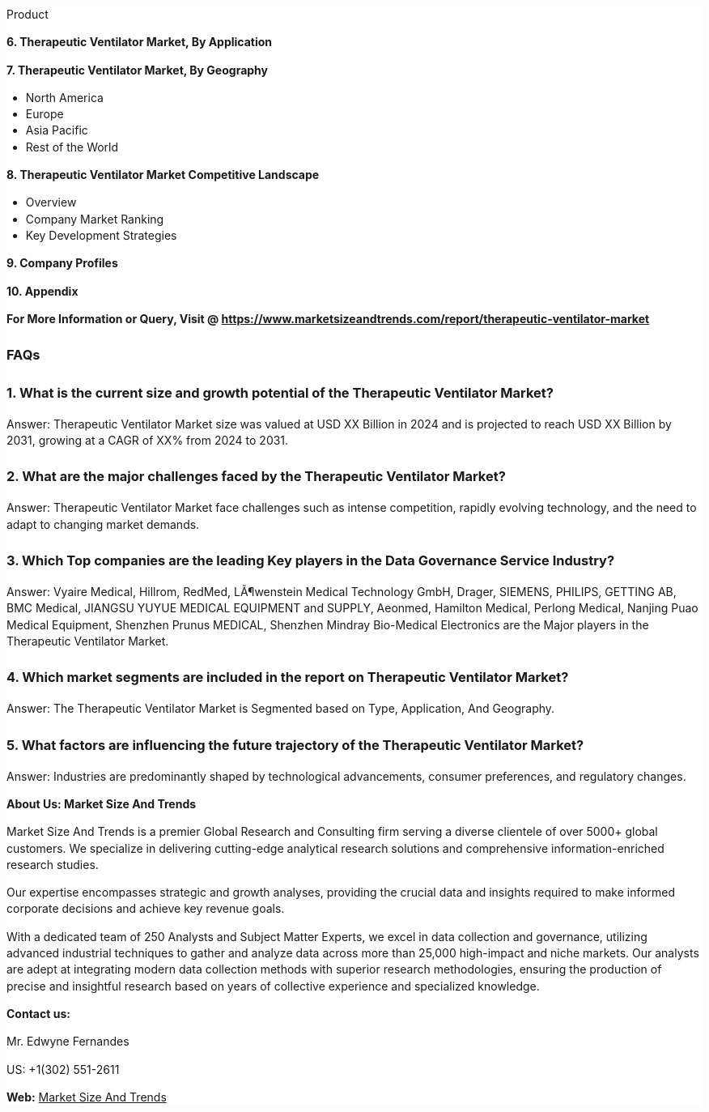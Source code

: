 Product</span></strong></p></div><div class="" data-test-id=""><p><strong><span class="">6. Therapeutic Ventilator Market, By Application</span></strong></p></div><div class="" data-test-id=""><p><strong><span class="">7. Therapeutic Ventilator Market, By Geography</span></strong></p></div><div class="" data-test-id=""><ul><li><span class="">North America</span></li><li><span class="">Europe</span></li><li><span class="">Asia Pacific</span></li><li><span class="">Rest of the World</span></li></ul></div><div class="" data-test-id=""><p><strong><span class="">8. Therapeutic Ventilator Market Competitive Landscape</span></strong></p></div><div class="" data-test-id=""><ul><li><span class="">Overview</span></li><li><span class="">Company Market Ranking</span></li><li><span class="">Key Development Strategies</span></li></ul></div><div class="" data-test-id=""><p><strong><span class="">9. Company Profiles</span></strong></p></div><div class="" data-test-id=""><p><strong><span class="">10. Appendix</span></strong></p></div><div class="" data-test-id=""><p><strong><span class="">For More Information or Query, Visit @ <a href="https://www.marketsizeandtrends.com/report/therapeutic-ventilator-market" target="_blank">https://www.marketsizeandtrends.com/report/therapeutic-ventilator-market</a></span></strong></p></div><div class="" data-test-id=""><div class="article-main__content" data-test-id="publishing-text-block"><h3><strong><span class="">FAQs</span></strong></h3></div><div class="article-main__content" data-test-id="publishing-text-block"><h3><span class="">1. What is the current size and growth potential of the Therapeutic Ventilator Market?</span></h3></div><div class="article-main__content" data-test-id="publishing-text-block"><p><span class="font-[700]">Answer</span><span class="">: Therapeutic Ventilator Market size was valued at USD XX Billion in 2024 and is projected to reach USD XX Billion by 2031, growing at a CAGR of XX% from 2024 to 2031.</span></p></div><div class="article-main__content" data-test-id="publishing-text-block"><h3><span class="">2. What are the major challenges faced by the Therapeutic Ventilator Market?</span></h3></div><div class="article-main__content" data-test-id="publishing-text-block"><p><span class="font-[700]">Answer</span><span class="">: Therapeutic Ventilator Market face challenges such as intense competition, rapidly evolving technology, and the need to adapt to changing market demands.</span></p></div><div class="article-main__content" data-test-id="publishing-text-block"><h3><span class="">3. Which Top companies are the leading Key players in the Data Governance Service Industry?</span></h3></div><div class="article-main__content" data-test-id="publishing-text-block"><p><span class="font-[700]">Answer</span><span class="">: Vyaire Medical, Hillrom, RedMed, LÃ¶wenstein Medical Technology GmbH, Drager, SIEMENS, PHILIPS, GETTING AB, BMC Medical, JIANGSU YUYUE MEDICAL EQUIPMENT and SUPPLY, Aeonmed, Hamilton Medical, Perlong Medical, Nanjing Puao Medical Equipment, Shenzhen Prunus MEDICAL, Shenzhen Mindray Bio-Medical Electronics are the Major players in the Therapeutic Ventilator Market.</span></p></div><div class="article-main__content" data-test-id="publishing-text-block"><h3><span class="">4. Which market segments are included in the report on Therapeutic Ventilator Market?</span></h3></div><div class="article-main__content" data-test-id="publishing-text-block"><p><span class="font-[700]">Answer</span><span class="">: The Therapeutic Ventilator Market is Segmented based on Type, Application, And Geography.</span></p></div><div class="article-main__content" data-test-id="publishing-text-block"><h3><span class="">5. What factors are influencing the future trajectory of the Therapeutic Ventilator Market?</span></h3></div><div class="article-main__content" data-test-id="publishing-text-block"><p><span class="font-[700]">Answer:</span><span class="">&nbsp;Industries are predominantly shaped by technological advancements, consumer preferences, and regulatory changes.</span></p></div><p><strong><span class="">About Us: Market Size And Trends</span></strong></p></div><div class="" data-test-id=""><p><span class="">Market Size And Trends is a premier Global Research and Consulting firm serving a diverse clientele of over 5000+ global customers. We specialize in delivering cutting-edge analytical research solutions and comprehensive information-enriched research studies.</span></p></div><div class="" data-test-id=""><p><span class="">Our expertise encompasses strategic and growth analyses, providing the crucial data and insights required to make informed corporate decisions and achieve key revenue goals.</span></p></div><div class="" data-test-id=""><p><span class="">With a dedicated team of 250 Analysts and Subject Matter Experts, we excel in data collection and governance, utilizing advanced industrial techniques to gather and analyze data across more than 25,000 high-impact and niche markets. Our analysts are adept at integrating modern data collection methods with superior research methodologies, ensuring the production of precise and insightful research based on years of collective experience and specialized knowledge.</span></p></div><div class="" data-test-id=""><p><strong><span class="">Contact us:</span></strong></p></div><div class="" data-test-id=""><p><span class="">Mr. Edwyne Fernandes</span></p></div><div class="" data-test-id=""><p><span class="">US: +1(302) 551-2611<br /></span></p><p><span class=""><strong>Web:</strong> <a href="https://www.marketsizeandtrends.com/" target="_blank">Market Size And Trends</a></span></p></div>

